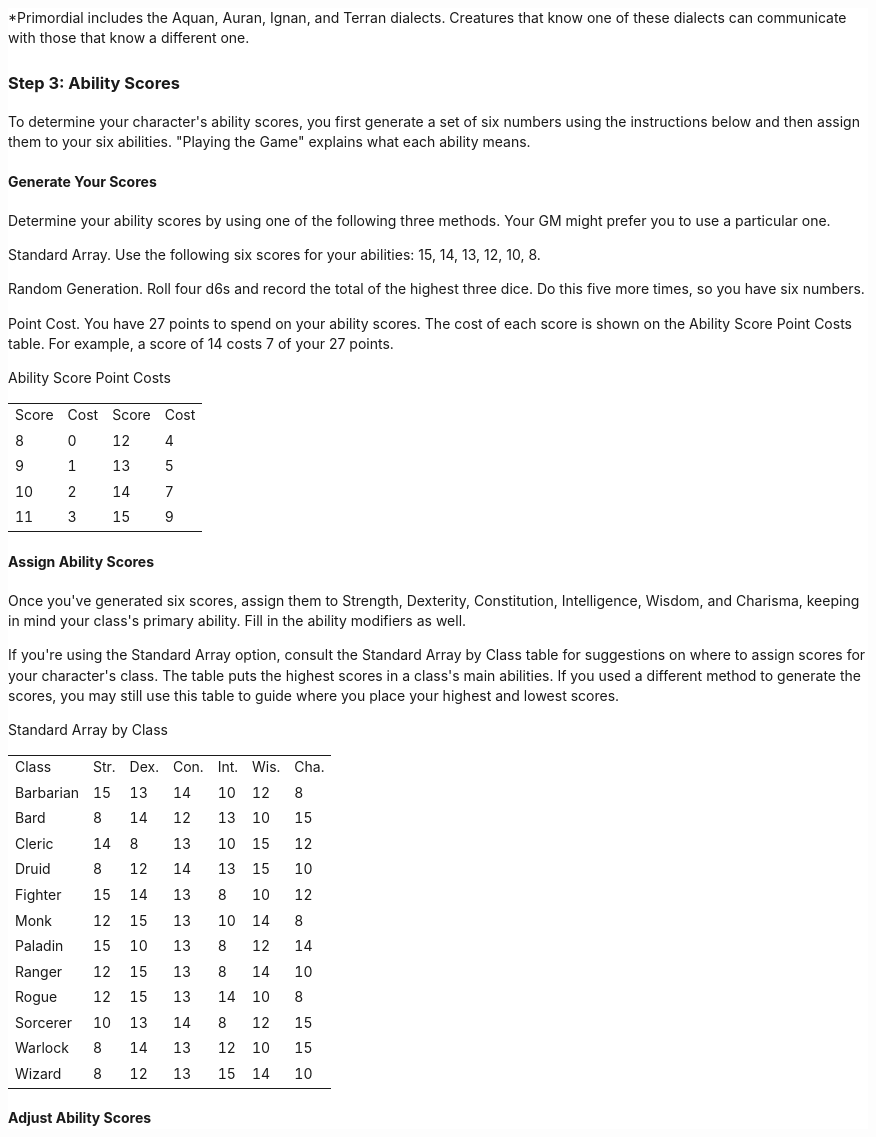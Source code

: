 *Primordial includes the Aquan, Auran, Ignan, and Terran dialects. Creatures that know one of these dialects can communicate with those that know a different one.

### Step 3: Ability Scores

To determine your character's ability scores, you first generate a set of six numbers using the instructions below and then assign them to your six abilities. "Playing the Game" explains what each ability means.

#### Generate Your Scores

Determine your ability scores by using one of the following three methods. Your GM might prefer you to use a particular one.

Standard Array. Use the following six scores for your abilities: 15, 14, 13, 12, 10, 8.

Random Generation. Roll four d6s and record the total of the highest three dice. Do this five more times, so you have six numbers.

Point Cost. You have 27 points to spend on your ability scores. The cost of each score is shown on the Ability Score Point Costs table. For example, a score of 14 costs 7 of your 27 points.

Ability Score Point Costs  

<table><tr><td>Score</td><td>Cost</td><td>Score</td><td>Cost</td></tr><tr><td>8</td><td>0</td><td>12</td><td>4</td></tr><tr><td>9</td><td>1</td><td>13</td><td>5</td></tr><tr><td>10</td><td>2</td><td>14</td><td>7</td></tr><tr><td>11</td><td>3</td><td>15</td><td>9</td></tr></table>

#### Assign Ability Scores

Once you've generated six scores, assign them to Strength, Dexterity, Constitution, Intelligence, Wisdom, and Charisma, keeping in mind your class's primary ability. Fill in the ability modifiers as well.

If you're using the Standard Array option, consult the Standard Array by Class table for suggestions on where to assign scores for your character's class. The table puts the highest scores in a class's main abilities. If you used a different method to generate the scores, you may still use this table to guide where you place your highest and lowest scores.

Standard Array by Class  

<table><tr><td>Class</td><td>Str.</td><td>Dex.</td><td>Con.</td><td>Int.</td><td>Wis.</td><td>Cha.</td></tr><tr><td>Barbarian</td><td>15</td><td>13</td><td>14</td><td>10</td><td>12</td><td>8</td></tr><tr><td>Bard</td><td>8</td><td>14</td><td>12</td><td>13</td><td>10</td><td>15</td></tr><tr><td>Cleric</td><td>14</td><td>8</td><td>13</td><td>10</td><td>15</td><td>12</td></tr><tr><td>Druid</td><td>8</td><td>12</td><td>14</td><td>13</td><td>15</td><td>10</td></tr><tr><td>Fighter</td><td>15</td><td>14</td><td>13</td><td>8</td><td>10</td><td>12</td></tr><tr><td>Monk</td><td>12</td><td>15</td><td>13</td><td>10</td><td>14</td><td>8</td></tr><tr><td>Paladin</td><td>15</td><td>10</td><td>13</td><td>8</td><td>12</td><td>14</td></tr><tr><td>Ranger</td><td>12</td><td>15</td><td>13</td><td>8</td><td>14</td><td>10</td></tr><tr><td>Rogue</td><td>12</td><td>15</td><td>13</td><td>14</td><td>10</td><td>8</td></tr><tr><td>Sorcerer</td><td>10</td><td>13</td><td>14</td><td>8</td><td>12</td><td>15</td></tr><tr><td>Warlock</td><td>8</td><td>14</td><td>13</td><td>12</td><td>10</td><td>15</td></tr><tr><td>Wizard</td><td>8</td><td>12</td><td>13</td><td>15</td><td>14</td><td>10</td></tr></table>

#### Adjust Ability Scores

